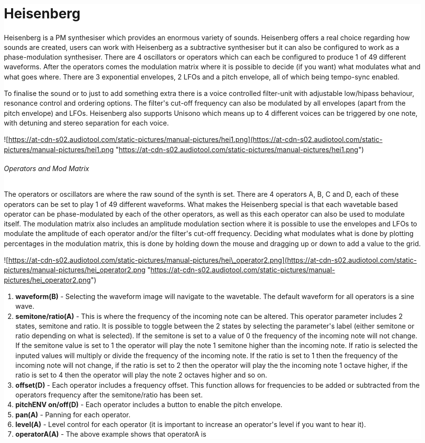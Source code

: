 # Heisenberg

Heisenberg is a PM synthesiser which provides an enormous variety of
sounds. Heisenberg offers a real choice regarding how sounds are
created, users can work with Heisenberg as a subtractive synthesiser but
it can also be configured to work as a phase-modulation synthesiser.
There are 4 oscillators or operators which can each be configured to
produce 1 of 49 different waveforms. After the operators comes the
modulation matrix where it is possible to decide (if you want) what
modulates what and what goes where. There are 3 exponential envelopes, 2
LFOs and a pitch envelope, all of which being tempo-sync enabled.

To finalise the sound or to just to add something extra there is a voice
controlled filter-unit with adjustable low/hipass behaviour, resonance
control and ordering options. The filter's cut-off frequency can also be
modulated by all envelopes (apart from the pitch envelope) and LFOs.
Heisenberg also supports Unisono which means up to 4 different voices
can be triggered by one note, with detuning and stereo separation for
each voice.

![https://at-cdn-s02.audiotool.com/static-pictures/manual-pictures/hei1.png](https://at-cdn-s02.audiotool.com/static-pictures/manual-pictures/hei1.png
"https://at-cdn-s02.audiotool.com/static-pictures/manual-pictures/hei1.png")

###### Operators and Mod Matrix

The operators or oscillators are where the raw sound of the synth is
set. There are 4 operators A, B, C and D, each of these operators can be
set to play 1 of 49 different waveforms. What makes the Heisenberg
special is that each wavetable based operator can be phase-modulated by
each of the other operators, as well as this each operator can also be
used to modulate itself. The modulation matrix also includes an
amplitude modulation section where it is possible to use the envelopes
and LFOs to modulate the amplitude of each operator and/or the filter's
cut-off frequency. Deciding what modulates what is done by plotting
percentages in the modulation matrix, this is done by holding down the
mouse and dragging up or down to add a value to the grid.

![https://at-cdn-s02.audiotool.com/static-pictures/manual-pictures/hei\_operator2.png](https://at-cdn-s02.audiotool.com/static-pictures/manual-pictures/hei_operator2.png
"https://at-cdn-s02.audiotool.com/static-pictures/manual-pictures/hei_operator2.png")

1.  **waveform(B)** - Selecting the waveform image will navigate to the
    wavetable. The default waveform for all operators is a sine wave.
2.  **semitone/ratio(A)** - This is where the frequency of the incoming
    note can be altered. This operator parameter includes 2 states,
    semitone and ratio. It is possible to toggle between the 2 states by
    selecting the parameter's label (either semitone or ratio depending
    on what is selected). If the semitone is set to a value of 0 the
    frequency of the incoming note will not change. If the semitone
    value is set to 1 the operator will play the note 1 semitone higher
    than the incoming note. If ratio is selected the inputed values will
    multiply or divide the frequency of the incoming note. If the ratio
    is set to 1 then the frequency of the incoming note will not change,
    if the ratio is set to 2 then the operator will play the the
    incoming note 1 octave higher, if the ratio is set to 4 then the
    operator will play the note 2 octaves higher and so on.
3.  **offset(D)** - Each operator includes a frequency offset. This
    function allows for frequencies to be added or subtracted from the
    operators frequency after the semitone/ratio has been set.
4.  **pitchENV on/off(D)** - Each operator includes a button to enable
    the pitch envelope.
5.  **pan(A)** - Panning for each operator.
6.  **level(A)** - Level control for each operator (it is important to
    increase an operator's level if you want to hear it).
7.  **operatorA(A)** - The above example shows that operatorA is